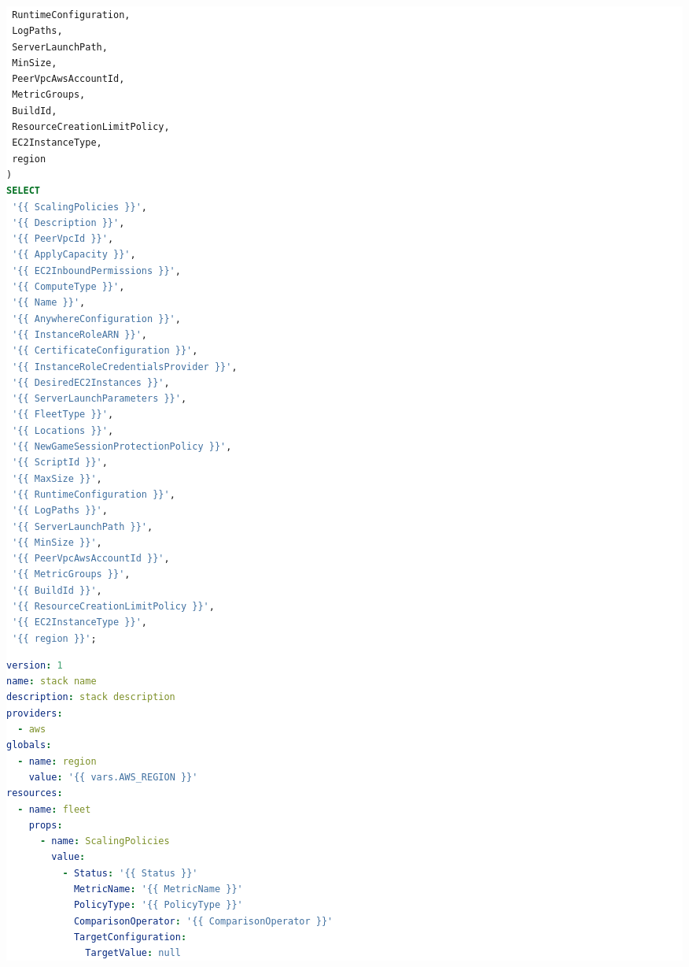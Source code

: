 ```sql
 RuntimeConfiguration,
 LogPaths,
 ServerLaunchPath,
 MinSize,
 PeerVpcAwsAccountId,
 MetricGroups,
 BuildId,
 ResourceCreationLimitPolicy,
 EC2InstanceType,
 region
)
SELECT 
 '{{ ScalingPolicies }}',
 '{{ Description }}',
 '{{ PeerVpcId }}',
 '{{ ApplyCapacity }}',
 '{{ EC2InboundPermissions }}',
 '{{ ComputeType }}',
 '{{ Name }}',
 '{{ AnywhereConfiguration }}',
 '{{ InstanceRoleARN }}',
 '{{ CertificateConfiguration }}',
 '{{ InstanceRoleCredentialsProvider }}',
 '{{ DesiredEC2Instances }}',
 '{{ ServerLaunchParameters }}',
 '{{ FleetType }}',
 '{{ Locations }}',
 '{{ NewGameSessionProtectionPolicy }}',
 '{{ ScriptId }}',
 '{{ MaxSize }}',
 '{{ RuntimeConfiguration }}',
 '{{ LogPaths }}',
 '{{ ServerLaunchPath }}',
 '{{ MinSize }}',
 '{{ PeerVpcAwsAccountId }}',
 '{{ MetricGroups }}',
 '{{ BuildId }}',
 '{{ ResourceCreationLimitPolicy }}',
 '{{ EC2InstanceType }}',
 '{{ region }}';
```
</TabItem>
<TabItem value="manifest">

```yaml
version: 1
name: stack name
description: stack description
providers:
  - aws
globals:
  - name: region
    value: '{{ vars.AWS_REGION }}'
resources:
  - name: fleet
    props:
      - name: ScalingPolicies
        value:
          - Status: '{{ Status }}'
            MetricName: '{{ MetricName }}'
            PolicyType: '{{ PolicyType }}'
            ComparisonOperator: '{{ ComparisonOperator }}'
            TargetConfiguration:
              TargetValue: null
```